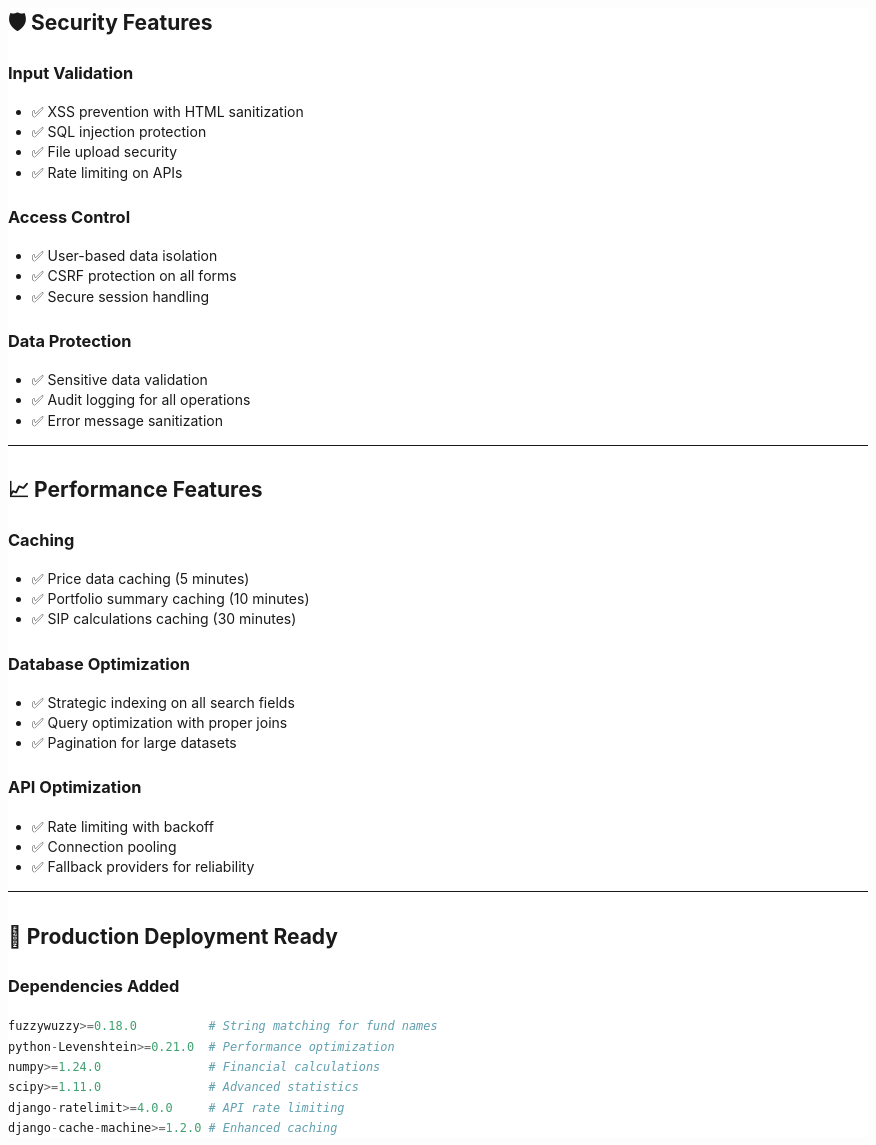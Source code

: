 ## 🛡️ **Security Features**

### **Input Validation**
- ✅ XSS prevention with HTML sanitization
- ✅ SQL injection protection
- ✅ File upload security
- ✅ Rate limiting on APIs

### **Access Control**
- ✅ User-based data isolation
- ✅ CSRF protection on all forms
- ✅ Secure session handling

### **Data Protection**
- ✅ Sensitive data validation
- ✅ Audit logging for all operations
- ✅ Error message sanitization

---

## 📈 **Performance Features**

### **Caching**
- ✅ Price data caching (5 minutes)
- ✅ Portfolio summary caching (10 minutes)
- ✅ SIP calculations caching (30 minutes)

### **Database Optimization**
- ✅ Strategic indexing on all search fields
- ✅ Query optimization with proper joins
- ✅ Pagination for large datasets

### **API Optimization**
- ✅ Rate limiting with backoff
- ✅ Connection pooling
- ✅ Fallback providers for reliability

---

## 🔧 **Production Deployment Ready**

### **Dependencies Added**
```python
fuzzywuzzy>=0.18.0          # String matching for fund names
python-Levenshtein>=0.21.0  # Performance optimization
numpy>=1.24.0               # Financial calculations
scipy>=1.11.0               # Advanced statistics
django-ratelimit>=4.0.0     # API rate limiting
django-cache-machine>=1.2.0 # Enhanced caching
```
